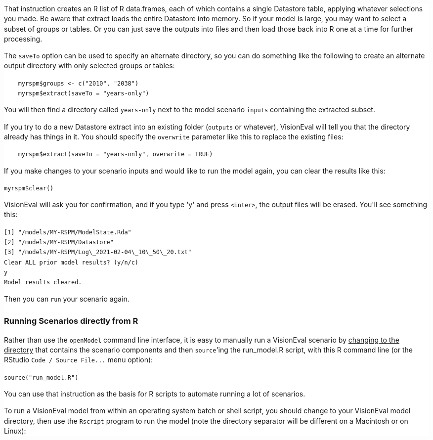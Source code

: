 That instruction creates an R list of R data.frames, each of which contains a single Datastore
table, applying whatever selections you made. Be aware that extract loads the entire Datastore into
memory. So if your model is large, you may want to select a subset of groups or tables. Or you can
just save the outputs into files and then load those back into R one at a time for further
processing.

The `saveTo` option can be used to specify an alternate directory, so you can do something like the
following to create an alternate output directory with only selected groups or tables:

```
    myrspm$groups <- c("2010", "2038")
    myrspm$extract(saveTo = "years-only")
```

You will then find a directory called `years-only` next to the model scenario `inputs` containing the extracted subset.

If you try to do a new Datastore extract into an existing folder (`outputs` or whatever),
VisionEval will tell you that the directory already has things in it. You should specify the
`overwrite` parameter like this to replace the existing files:

```
    myrspm$extract(saveTo = "years-only", overwrite = TRUE)
```

If you make changes to your scenario inputs and would like to run the model again, you can clear
the results like this:

```
myrspm$clear()
```

VisionEval will ask you for confirmation, and if you type 'y' and press
`<Enter>`, the output files will be erased. You'll see something this:

```
[1] "/models/MY-RSPM/ModelState.Rda"  
[2] "/models/MY-RSPM/Datastore"  
[3] "/models/MY-RSPM/Log\_2021-02-04\_10\_50\_20.txt"
Clear ALL prior model results? (y/n/c)
y
Model results cleared. 
```

Then you can `run` your scenario again.

### Running Scenarios directly from R

Rather than use the `openModel` command line interface, it is easy to manually run a VisionEval
scenario by [changing to the directory](#changedir) that contains the scenario components and then
`source`'ing the run\_model.R script, with this R command line (or the RStudio `Code / Source
File...` menu option):

    source("run_model.R")

You can use that instruction as the basis for R scripts to automate running a lot of scenarios.

To run a VisionEval model from within an operating system batch or shell script, you should change
to your VisionEval model directory, then use the `Rscript` program to run the model (note the
directory separator will be different on a Macintosh or on Linux):
